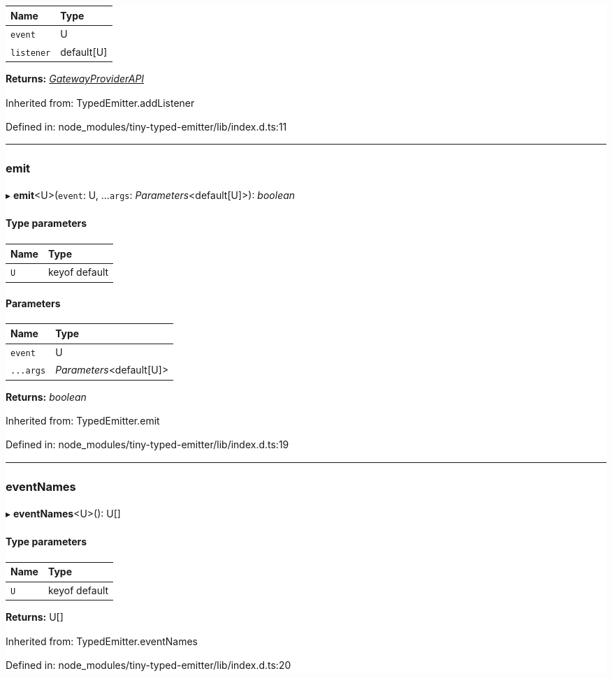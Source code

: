 | Name | Type |
| :------ | :------ |
| `event` | U |
| `listener` | default[U] |

**Returns:** [*GatewayProviderAPI*](core.gatewayproviderapi.md)

Inherited from: TypedEmitter.addListener

Defined in: node_modules/tiny-typed-emitter/lib/index.d.ts:11

___

### emit

▸ **emit**<U\>(`event`: U, ...`args`: *Parameters*<default[U]\>): *boolean*

#### Type parameters

| Name | Type |
| :------ | :------ |
| `U` | keyof default |

#### Parameters

| Name | Type |
| :------ | :------ |
| `event` | U |
| `...args` | *Parameters*<default[U]\> |

**Returns:** *boolean*

Inherited from: TypedEmitter.emit

Defined in: node_modules/tiny-typed-emitter/lib/index.d.ts:19

___

### eventNames

▸ **eventNames**<U\>(): U[]

#### Type parameters

| Name | Type |
| :------ | :------ |
| `U` | keyof default |

**Returns:** U[]

Inherited from: TypedEmitter.eventNames

Defined in: node_modules/tiny-typed-emitter/lib/index.d.ts:20
